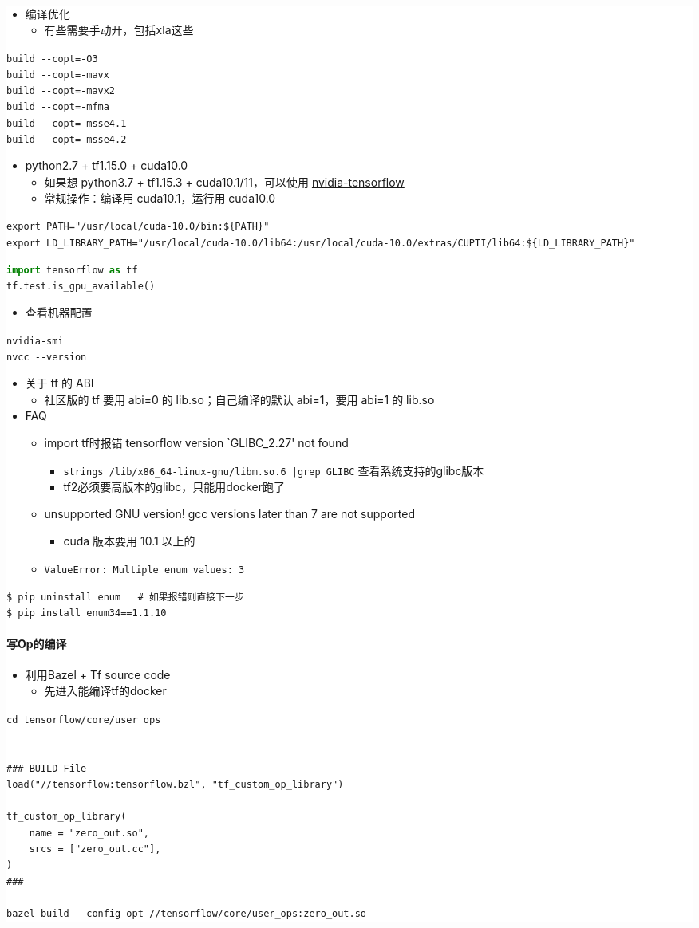 * 编译优化
  * 有些需要手动开，包括xla这些

```
build --copt=-O3
build --copt=-mavx 
build --copt=-mavx2 
build --copt=-mfma 
build --copt=-msse4.1 
build --copt=-msse4.2
```

* python2.7 + tf1.15.0 + cuda10.0
  * 如果想 python3.7 + tf1.15.3 + cuda10.1/11，可以使用 [nvidia-tensorflow](https://github.com/NVIDIA/tensorflow)
  * 常规操作：编译用 cuda10.1，运行用 cuda10.0

```shell
export PATH="/usr/local/cuda-10.0/bin:${PATH}"
export LD_LIBRARY_PATH="/usr/local/cuda-10.0/lib64:/usr/local/cuda-10.0/extras/CUPTI/lib64:${LD_LIBRARY_PATH}"
```

```python
import tensorflow as tf
tf.test.is_gpu_available()
```

* 查看机器配置

```shell
nvidia-smi
nvcc --version
```

* 关于 tf 的 ABI
  * 社区版的 tf 要用 abi=0 的 lib.so；自己编译的默认 abi=1，要用 abi=1 的 lib.so
* FAQ
  * import tf时报错 tensorflow version `GLIBC_2.27' not found
    * `strings /lib/x86_64-linux-gnu/libm.so.6 |grep GLIBC` 查看系统支持的glibc版本
    * tf2必须要高版本的glibc，只能用docker跑了
  
  * unsupported GNU version! gcc versions later than 7 are not supported
    * cuda 版本要用 10.1 以上的
  * `ValueError: Multiple enum values: 3`
  

```shell
$ pip uninstall enum   # 如果报错则直接下一步
$ pip install enum34==1.1.10
```

#### 写Op的编译

* 利用Bazel + Tf source code
  * 先进入能编译tf的docker

```shell
cd tensorflow/core/user_ops


### BUILD File
load("//tensorflow:tensorflow.bzl", "tf_custom_op_library")

tf_custom_op_library(
    name = "zero_out.so",
    srcs = ["zero_out.cc"],
)
###

bazel build --config opt //tensorflow/core/user_ops:zero_out.so
```
